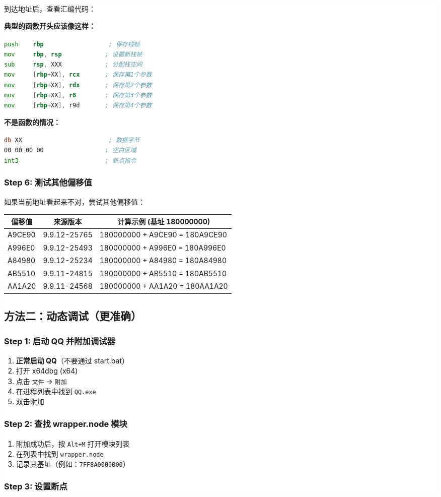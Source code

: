 到达地址后，查看汇编代码：

**典型的函数开头应该像这样：**
```asm
push    rbp                  ; 保存栈帧
mov     rbp, rsp            ; 设置新栈帧
sub     rsp, XXX            ; 分配栈空间
mov     [rbp+XX], rcx       ; 保存第1个参数
mov     [rbp+XX], rdx       ; 保存第2个参数
mov     [rbp+XX], r8        ; 保存第3个参数
mov     [rbp+XX], r9d       ; 保存第4个参数
```

**不是函数的情况：**
```asm
db XX                        ; 数据字节
00 00 00 00                 ; 空白区域
int3                        ; 断点指令
```

### Step 6: 测试其他偏移值

如果当前地址看起来不对，尝试其他偏移值：

| 偏移值 | 来源版本 | 计算示例 (基址 180000000) |
|--------|----------|---------------------------|
| A9CE90 | 9.9.12-25765 | 180000000 + A9CE90 = 180A9CE90 |
| A996E0 | 9.9.12-25493 | 180000000 + A996E0 = 180A996E0 |
| A84980 | 9.9.12-25234 | 180000000 + A84980 = 180A84980 |
| AB5510 | 9.9.11-24815 | 180000000 + AB5510 = 180AB5510 |
| AA1A20 | 9.9.11-24568 | 180000000 + AA1A20 = 180AA1A20 |

## 方法二：动态调试（更准确）

### Step 1: 启动 QQ 并附加调试器

1. **正常启动 QQ**（不要通过 start.bat）
2. 打开 x64dbg (x64)
3. 点击 `文件` → `附加`
4. 在进程列表中找到 `QQ.exe`
5. 双击附加

### Step 2: 查找 wrapper.node 模块

1. 附加成功后，按 `Alt+M` 打开模块列表
2. 在列表中找到 `wrapper.node`
3. 记录其基址（例如：`7FF8A0000000`）

### Step 3: 设置断点
